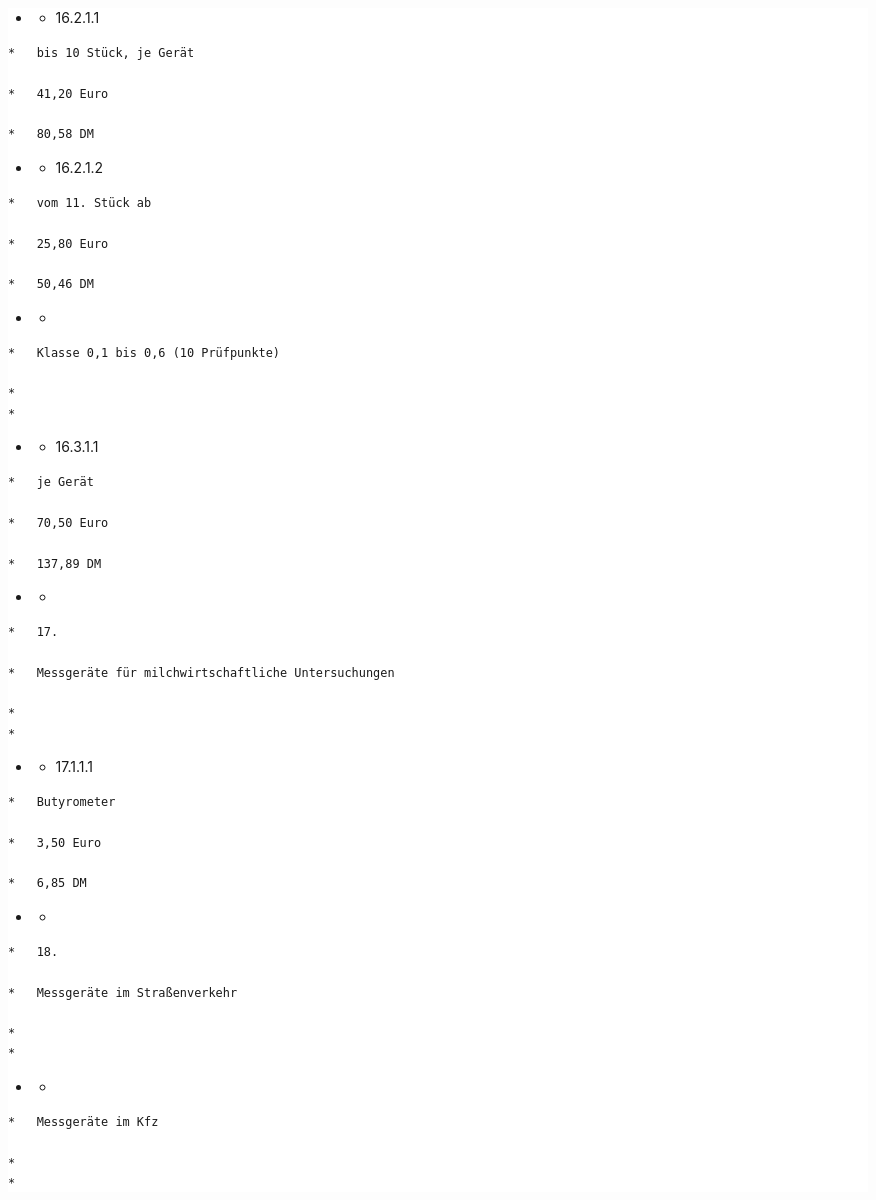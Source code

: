 
*    *   16.2.1.1

    *   bis 10 Stück, je Gerät

    *   41,20 Euro

    *   80,58 DM


*    *   16.2.1.2

    *   vom 11. Stück ab

    *   25,80 Euro

    *   50,46 DM


*    *
    *   Klasse 0,1 bis 0,6 (10 Prüfpunkte)

    *
    *

*    *   16.3.1.1

    *   je Gerät

    *   70,50 Euro

    *   137,89 DM


*    *
    *   17.

    *   Messgeräte für milchwirtschaftliche Untersuchungen

    *
    *

*    *   17.1.1.1

    *   Butyrometer

    *   3,50 Euro

    *   6,85 DM


*    *
    *   18.

    *   Messgeräte im Straßenverkehr

    *
    *

*    *
    *   Messgeräte im Kfz

    *
    *
